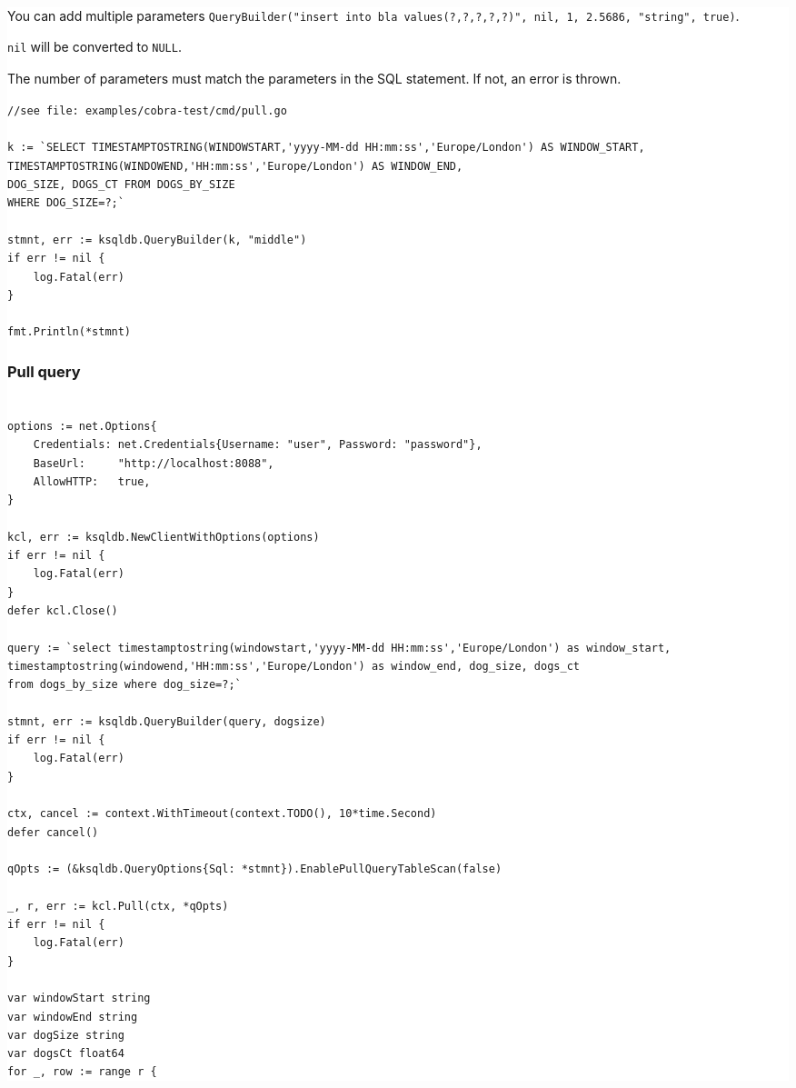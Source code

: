 You can add multiple parameters `QueryBuilder("insert into bla values(?,?,?,?,?)", nil, 1, 2.5686, "string", true)`.

`nil` will be converted to `NULL`.

The number of parameters must match the parameters in the SQL statement. If not, an error is thrown.

```golang
//see file: examples/cobra-test/cmd/pull.go

k := `SELECT TIMESTAMPTOSTRING(WINDOWSTART,'yyyy-MM-dd HH:mm:ss','Europe/London') AS WINDOW_START,
TIMESTAMPTOSTRING(WINDOWEND,'HH:mm:ss','Europe/London') AS WINDOW_END,
DOG_SIZE, DOGS_CT FROM DOGS_BY_SIZE
WHERE DOG_SIZE=?;`

stmnt, err := ksqldb.QueryBuilder(k, "middle")
if err != nil {
	log.Fatal(err)
}

fmt.Println(*stmnt)
```

### Pull query

```golang

options := net.Options{
	Credentials: net.Credentials{Username: "user", Password: "password"},
	BaseUrl:     "http://localhost:8088",
	AllowHTTP:   true,
}

kcl, err := ksqldb.NewClientWithOptions(options)
if err != nil {
	log.Fatal(err)
}
defer kcl.Close()

query := `select timestamptostring(windowstart,'yyyy-MM-dd HH:mm:ss','Europe/London') as window_start,
timestamptostring(windowend,'HH:mm:ss','Europe/London') as window_end, dog_size, dogs_ct
from dogs_by_size where dog_size=?;`

stmnt, err := ksqldb.QueryBuilder(query, dogsize)
if err != nil {
	log.Fatal(err)
}

ctx, cancel := context.WithTimeout(context.TODO(), 10*time.Second)
defer cancel()

qOpts := (&ksqldb.QueryOptions{Sql: *stmnt}).EnablePullQueryTableScan(false)

_, r, err := kcl.Pull(ctx, *qOpts)
if err != nil {
	log.Fatal(err)
}

var windowStart string
var windowEnd string
var dogSize string
var dogsCt float64
for _, row := range r {

```